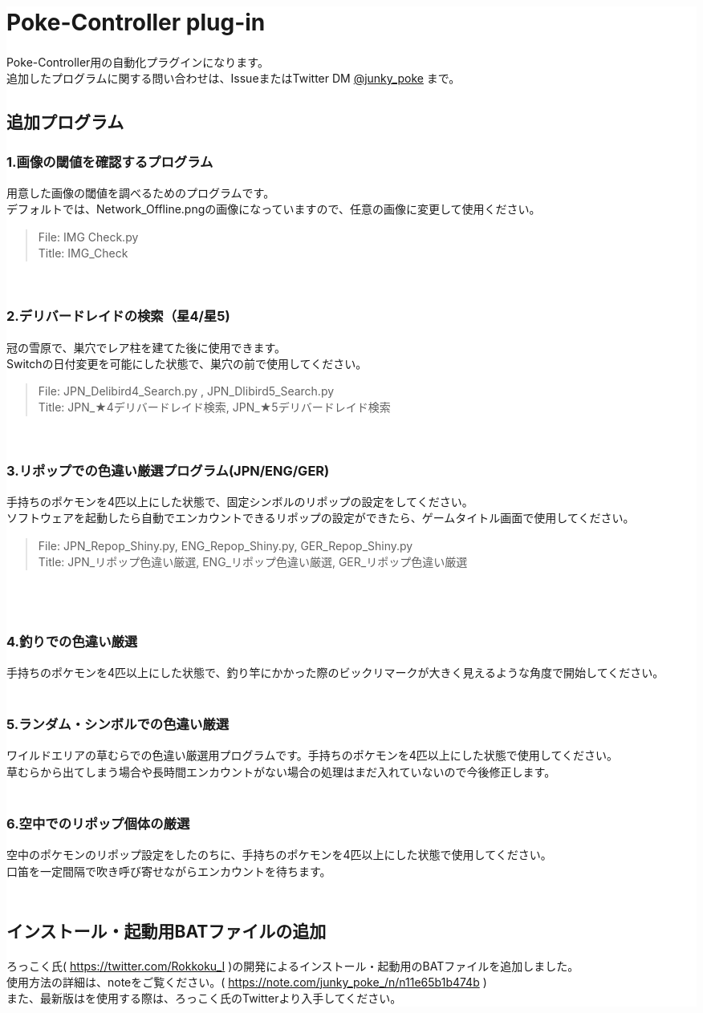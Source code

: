 # Poke-Controller plug-in
Poke-Controller用の自動化プラグインになります。<br>
追加したプログラムに関する問い合わせは、IssueまたはTwitter DM [@junky_poke](https://twitter.com/junky_poke_) まで。<br>
 
## 追加プログラム 
 
### 1.画像の閾値を確認するプログラム
用意した画像の閾値を調べるためのプログラムです。<br>
デフォルトでは、Network_Offline.pngの画像になっていますので、任意の画像に変更して使用ください。<br>
> File: IMG Check.py <br>
> Title: IMG_Check <br>
<br>
 
### 2.デリバードレイドの検索（星4/星5)
冠の雪原で、巣穴でレア柱を建てた後に使用できます。<br>
Switchの日付変更を可能にした状態で、巣穴の前で使用してください。<br>
> File: JPN_Delibird4_Search.py , JPN_Dlibird5_Search.py <br>
> Title: JPN_★4デリバードレイド検索, JPN_★5デリバードレイド検索 <br>
<br>
 
### 3.リポップでの色違い厳選プログラム(JPN/ENG/GER)
手持ちのポケモンを4匹以上にした状態で、固定シンボルのリポップの設定をしてください。<br>
ソフトウェアを起動したら自動でエンカウントできるリポップの設定ができたら、ゲームタイトル画面で使用してください。<br>
> File: JPN_Repop_Shiny.py, ENG_Repop_Shiny.py, GER_Repop_Shiny.py <br>
> Title: JPN_リポップ色違い厳選, ENG_リポップ色違い厳選, GER_リポップ色違い厳選 <br>
<br>
<br>

### 4.釣りでの色違い厳選
手持ちのポケモンを4匹以上にした状態で、釣り竿にかかった際のビックリマークが大きく見えるような角度で開始してください。<br>
<br>

### 5.ランダム・シンボルでの色違い厳選
ワイルドエリアの草むらでの色違い厳選用プログラムです。手持ちのポケモンを4匹以上にした状態で使用してください。<br>
草むらから出てしまう場合や長時間エンカウントがない場合の処理はまだ入れていないので今後修正します。<br>
<br>

### 6.空中でのリポップ個体の厳選
空中のポケモンのリポップ設定をしたのちに、手持ちのポケモンを4匹以上にした状態で使用してください。<br>
口笛を一定間隔で吹き呼び寄せながらエンカウントを待ちます。<br>
<br>


## インストール・起動用BATファイルの追加
ろっこく氏( https://twitter.com/Rokkoku_I )の開発によるインストール・起動用のBATファイルを追加しました。<br>
使用方法の詳細は、noteをご覧ください。( https://note.com/junky_poke_/n/n11e65b1b474b )<br>
また、最新版はを使用する際は、ろっこく氏のTwitterより入手してください。<br>
